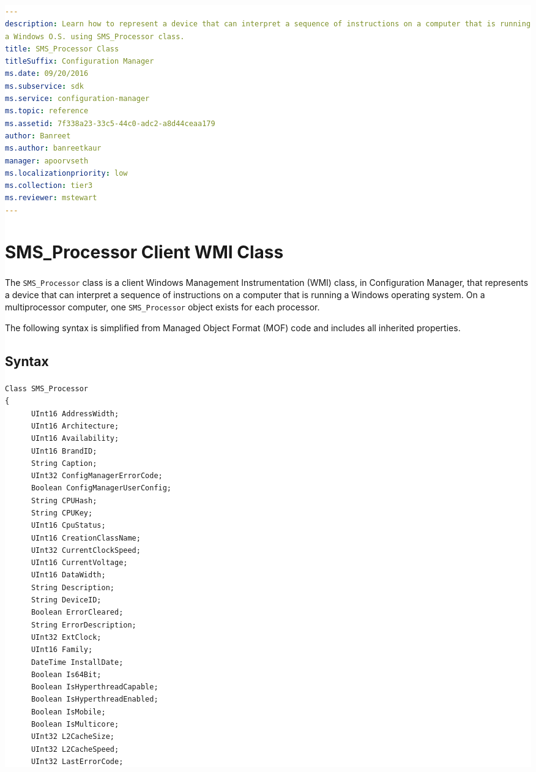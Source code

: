 ```yaml
---
description: Learn how to represent a device that can interpret a sequence of instructions on a computer that is running a Windows O.S. using SMS_Processor class.
title: SMS_Processor Class
titleSuffix: Configuration Manager
ms.date: 09/20/2016
ms.subservice: sdk
ms.service: configuration-manager
ms.topic: reference
ms.assetid: 7f338a23-33c5-44c0-adc2-a8d44ceaa179
author: Banreet
ms.author: banreetkaur
manager: apoorvseth
ms.localizationpriority: low
ms.collection: tier3
ms.reviewer: mstewart
---
```

# SMS_Processor Client WMI Class
The `SMS_Processor` class is a client Windows Management Instrumentation (WMI) class, in Configuration Manager, that represents a device that can interpret a sequence of instructions on a computer that is running a Windows operating system. On a multiprocessor computer, one `SMS_Processor` object exists for each processor.

 The following syntax is simplified from Managed Object Format (MOF) code and includes all inherited properties.

## Syntax

```
Class SMS_Processor
{
      UInt16 AddressWidth;
      UInt16 Architecture;
      UInt16 Availability;
      UInt16 BrandID;
      String Caption;
      UInt32 ConfigManagerErrorCode;
      Boolean ConfigManagerUserConfig;
      String CPUHash;
      String CPUKey;
      UInt16 CpuStatus;
      UInt16 CreationClassName;
      UInt32 CurrentClockSpeed;
      UInt16 CurrentVoltage;
      UInt16 DataWidth;
      String Description;
      String DeviceID;
      Boolean ErrorCleared;
      String ErrorDescription;
      UInt32 ExtClock;
      UInt16 Family;
      DateTime InstallDate;
      Boolean Is64Bit;
      Boolean IsHyperthreadCapable;
      Boolean IsHyperthreadEnabled;
      Boolean IsMobile;
      Boolean IsMulticore;
      UInt32 L2CacheSize;
      UInt32 L2CacheSpeed;
      UInt32 LastErrorCode;
```